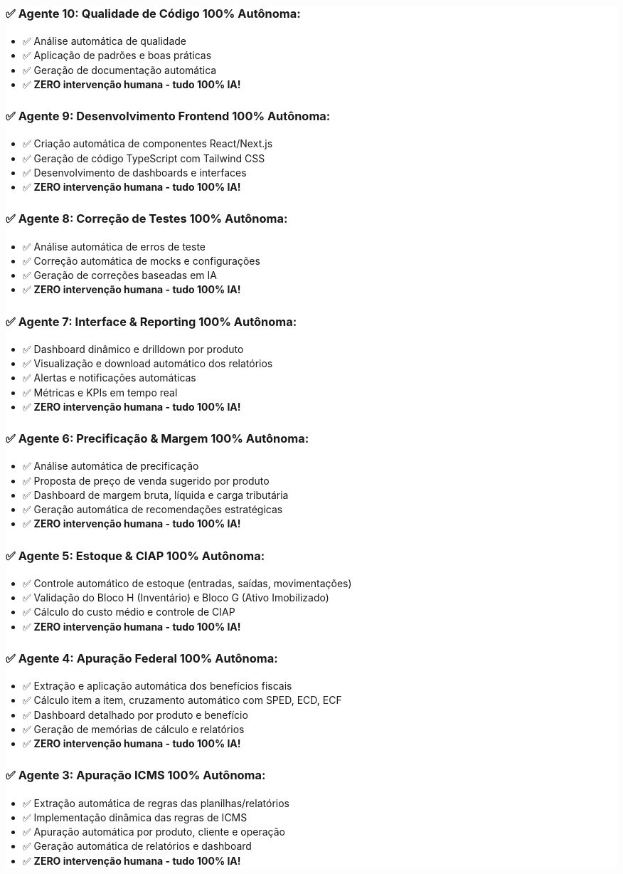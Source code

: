 ### ✅ **Agente 10: Qualidade de Código 100% Autônoma:**
- ✅ Análise automática de qualidade
- ✅ Aplicação de padrões e boas práticas
- ✅ Geração de documentação automática
- ✅ **ZERO intervenção humana - tudo 100% IA!**

### ✅ **Agente 9: Desenvolvimento Frontend 100% Autônoma:**
- ✅ Criação automática de componentes React/Next.js
- ✅ Geração de código TypeScript com Tailwind CSS
- ✅ Desenvolvimento de dashboards e interfaces
- ✅ **ZERO intervenção humana - tudo 100% IA!**

### ✅ **Agente 8: Correção de Testes 100% Autônoma:**
- ✅ Análise automática de erros de teste
- ✅ Correção automática de mocks e configurações
- ✅ Geração de correções baseadas em IA
- ✅ **ZERO intervenção humana - tudo 100% IA!**

### ✅ **Agente 7: Interface & Reporting 100% Autônoma:**
- ✅ Dashboard dinâmico e drilldown por produto
- ✅ Visualização e download automático dos relatórios
- ✅ Alertas e notificações automáticas
- ✅ Métricas e KPIs em tempo real
- ✅ **ZERO intervenção humana - tudo 100% IA!**

### ✅ **Agente 6: Precificação & Margem 100% Autônoma:**
- ✅ Análise automática de precificação
- ✅ Proposta de preço de venda sugerido por produto
- ✅ Dashboard de margem bruta, líquida e carga tributária
- ✅ Geração automática de recomendações estratégicas
- ✅ **ZERO intervenção humana - tudo 100% IA!**

### ✅ **Agente 5: Estoque & CIAP 100% Autônoma:**
- ✅ Controle automático de estoque (entradas, saídas, movimentações)
- ✅ Validação do Bloco H (Inventário) e Bloco G (Ativo Imobilizado)
- ✅ Cálculo do custo médio e controle de CIAP
- ✅ **ZERO intervenção humana - tudo 100% IA!**

### ✅ **Agente 4: Apuração Federal 100% Autônoma:**
- ✅ Extração e aplicação automática dos benefícios fiscais
- ✅ Cálculo item a item, cruzamento automático com SPED, ECD, ECF
- ✅ Dashboard detalhado por produto e benefício
- ✅ Geração de memórias de cálculo e relatórios
- ✅ **ZERO intervenção humana - tudo 100% IA!**

### ✅ **Agente 3: Apuração ICMS 100% Autônoma:**
- ✅ Extração automática de regras das planilhas/relatórios
- ✅ Implementação dinâmica das regras de ICMS
- ✅ Apuração automática por produto, cliente e operação
- ✅ Geração automática de relatórios e dashboard
- ✅ **ZERO intervenção humana - tudo 100% IA!**
